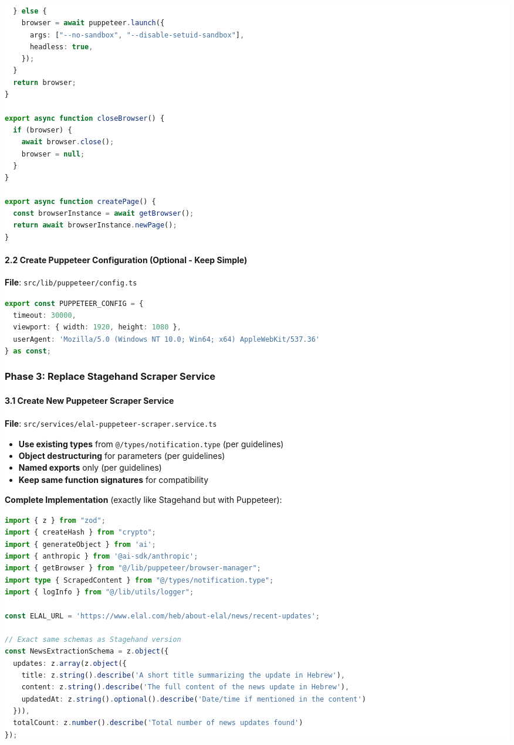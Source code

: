 ```typescript
  } else {
    browser = await puppeteer.launch({
      args: ["--no-sandbox", "--disable-setuid-sandbox"],
      headless: true,
    });
  }
  return browser;
}

export async function closeBrowser() {
  if (browser) {
    await browser.close();
    browser = null;
  }
}

export async function createPage() {
  const browserInstance = await getBrowser();
  return await browserInstance.newPage();
}
```

#### 2.2 Create Puppeteer Configuration (Optional - Keep Simple)
**File**: `src/lib/puppeteer/config.ts`
```typescript
export const PUPPETEER_CONFIG = {
  timeout: 30000,
  viewport: { width: 1920, height: 1080 },
  userAgent: 'Mozilla/5.0 (Windows NT 10.0; Win64; x64) AppleWebKit/537.36'
} as const;
```

### Phase 3: Replace Stagehand Scraper Service

#### 3.1 Create New Puppeteer Scraper Service  
**File**: `src/services/elal-puppeteer-scraper.service.ts`
- **Use existing types** from `@/types/notification.type` (per guidelines)
- **Object destructuring** for parameters (per guidelines)
- **Named exports** only (per guidelines)
- **Keep same function signatures** for compatibility

**Complete Implementation** (exactly like Stagehand but with Puppeteer):
```typescript
import { z } from "zod";
import { createHash } from "crypto";
import { generateObject } from 'ai';
import { anthropic } from '@ai-sdk/anthropic';
import { getBrowser } from "@/lib/puppeteer/browser-manager";
import type { ScrapedContent } from "@/types/notification.type";
import { logInfo } from "@/lib/utils/logger";

const ELAL_URL = 'https://www.elal.com/heb/about-elal/news/recent-updates';

// Exact same schemas as Stagehand version
const NewsExtractionSchema = z.object({
  updates: z.array(z.object({
    title: z.string().describe('A short title summarizing the update in Hebrew'),
    content: z.string().describe('The full content of the news update in Hebrew'),
    updatedAt: z.string().optional().describe('Date/time if mentioned in the content')
  })),
  totalCount: z.number().describe('Total number of news updates found')
});

```
